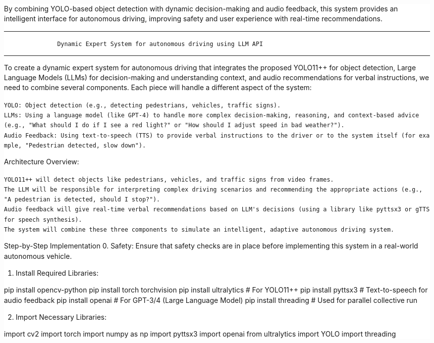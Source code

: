 By combining YOLO-based object detection with dynamic decision-making and audio feedback, this system provides an intelligent interface for autonomous driving, improving safety and user experience with real-time recommendations.





_______________________________________________________________________________________________

                   Dynamic Expert System for autonomous driving using LLM API
_______________________________________________________________________________________________


To create a dynamic expert system for autonomous driving that integrates the proposed YOLO11++ for object detection, Large Language Models (LLMs) for decision-making and understanding context, and audio recommendations for verbal instructions, we need to combine several components. Each piece will handle a different aspect of the system:

    YOLO: Object detection (e.g., detecting pedestrians, vehicles, traffic signs).
    LLMs: Using a language model (like GPT-4) to handle more complex decision-making, reasoning, and context-based advice (e.g., "What should I do if I see a red light?" or "How should I adjust speed in bad weather?").
    Audio Feedback: Using text-to-speech (TTS) to provide verbal instructions to the driver or to the system itself (for example, "Pedestrian detected, slow down").

Architecture Overview:

    YOLO11++ will detect objects like pedestrians, vehicles, and traffic signs from video frames.
    The LLM will be responsible for interpreting complex driving scenarios and recommending the appropriate actions (e.g., "A pedestrian is detected, should I stop?").
    Audio feedback will give real-time verbal recommendations based on LLM's decisions (using a library like pyttsx3 or gTTS for speech synthesis).
    The system will combine these three components to simulate an intelligent, adaptive autonomous driving system.

Step-by-Step Implementation
0. Safety: Ensure that safety checks are in place before implementing this system in a real-world autonomous vehicle.

1. Install Required Libraries:

pip install opencv-python
pip install torch torchvision
pip install ultralytics  # For YOLO11++
pip install pyttsx3  # Text-to-speech for audio feedback
pip install openai  # For GPT-3/4 (Large Language Model)
pip install threading # Used for parallel collective run

2. Import Necessary Libraries:

import cv2
import torch
import numpy as np
import pyttsx3
import openai
from ultralytics import YOLO
import threading
